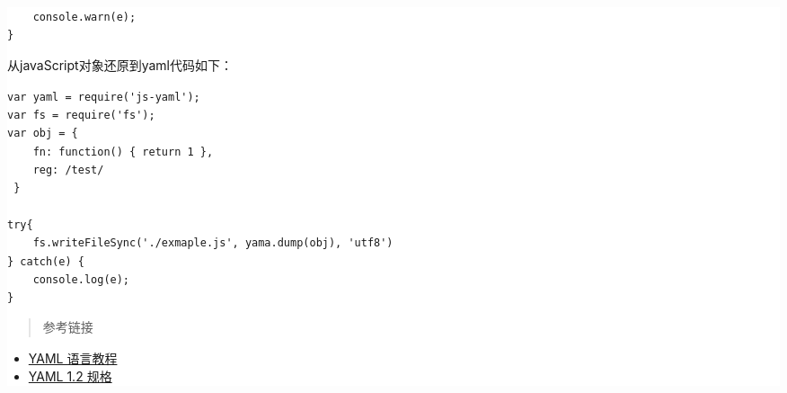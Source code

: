 ```
    console.warn(e);
}
```
从javaScript对象还原到yaml代码如下：
```
var yaml = require('js-yaml');
var fs = require('fs');
var obj = {
    fn: function() { return 1 },
    reg: /test/
 }

try{
    fs.writeFileSync('./exmaple.js', yama.dump(obj), 'utf8')
} catch(e) {
    console.log(e);
}
```
>参考链接
- [YAML 语言教程](http://www.ruanyifeng.com/blog/2016/07/yaml.html?f=tt)
- [YAML 1.2 规格](http://www.yaml.org/spec/1.2/spec.html)